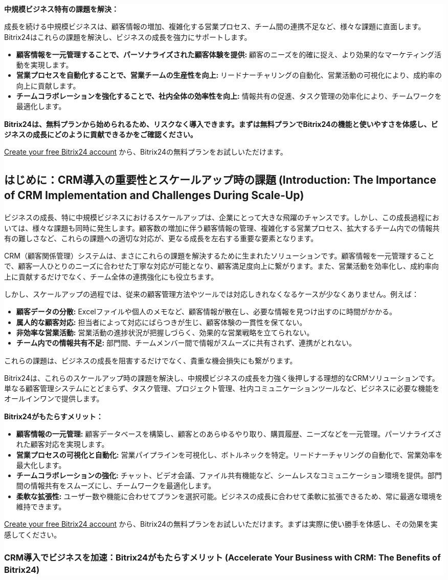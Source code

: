 **中規模ビジネス特有の課題を解決：**

成長を続ける中規模ビジネスは、顧客情報の増加、複雑化する営業プロセス、チーム間の連携不足など、様々な課題に直面します。Bitrix24はこれらの課題を解決し、ビジネスの成長を強力にサポートします。

* **顧客情報を一元管理することで、パーソナライズされた顧客体験を提供:**  顧客のニーズを的確に捉え、より効果的なマーケティング活動を実現します。
* **営業プロセスを自動化することで、営業チームの生産性を向上:**  リードナーチャリングの自動化、営業活動の可視化により、成約率の向上に貢献します。
* **チームコラボレーションを強化することで、社内全体の効率性を向上:**  情報共有の促進、タスク管理の効率化により、チームワークを最適化します。

**Bitrix24は、無料プランから始められるため、リスクなく導入できます。まずは無料プランでBitrix24の機能と使いやすさを体感し、ビジネスの成長にどのように貢献できるかをご確認ください。**

<a href="https://www.bitrix24.com/create.php?p=25482205&p1=4.%D0%92%D1%8B%D0%B1%D0%BE%D1%80CRM%D0%B4%D0%BB%D1%8F%D1%81%D1%80%D0%B5%D0%B4%D0%BD%D0%B5%D0%B3%D0%BE%D0%B1%D0%B8%D0%B7%D0%BD%D0%B5%D1%81%D0%B0%3A%D0%BD%D0%B0%D1%87%D1%82%D0%BE%D0%BE%D0%B1%D1%80%D0%B0%D1%82%D0%B8%D1%82%D1%8C%D0%B2%D0%BD%D0%B8%D0%BC%D0%B0%D0%BD%D0%B8%D0%B5%D0%BF%D1%80%D0%B8%D0%BC%D0%B0%D1%81%D1%88%D1%82%D0%B0%D0%B1%D0%B8%D1%80%D0%BE%D0%B2%D0%B0%D0%BD%D0%B8%D0%B8%3F" rel="noindex nofollow">Create your free Bitrix24 account</a> から、Bitrix24の無料プランをお試しいただけます。

## はじめに：CRM導入の重要性とスケールアップ時の課題 (Introduction: The Importance of CRM Implementation and Challenges During Scale-Up)

ビジネスの成長、特に中規模ビジネスにおけるスケールアップは、企業にとって大きな飛躍のチャンスです。しかし、この成長過程においては、様々な課題も同時に発生します。顧客数の増加に伴う顧客情報の管理、複雑化する営業プロセス、拡大するチーム内での情報共有の難しさなど、これらの課題への適切な対応が、更なる成長を左右する重要な要素となります。

CRM（顧客関係管理）システムは、まさにこれらの課題を解決するために生まれたソリューションです。顧客情報を一元管理することで、顧客一人ひとりのニーズに合わせた丁寧な対応が可能となり、顧客満足度向上に繋がります。また、営業活動を効率化し、成約率向上に貢献するだけでなく、チーム全体の連携強化にも役立ちます。

しかし、スケールアップの過程では、従来の顧客管理方法やツールでは対応しきれなくなるケースが少なくありません。例えば：

* **顧客データの分散:**  Excelファイルや個人のメモなど、顧客情報が散在し、必要な情報を見つけ出すのに時間がかかる。
* **属人的な顧客対応:**  担当者によって対応にばらつきが生じ、顧客体験の一貫性を保てない。
* **非効率な営業活動:**  営業活動の進捗状況が把握しづらく、効果的な営業戦略を立てられない。
* **チーム内での情報共有不足:**  部門間、チームメンバー間で情報がスムーズに共有されず、連携がとれない。

これらの課題は、ビジネスの成長を阻害するだけでなく、貴重な機会損失にも繋がります。

Bitrix24は、これらのスケールアップ時の課題を解決し、中規模ビジネスの成長を力強く後押しする理想的なCRMソリューションです。単なる顧客管理システムにとどまらず、タスク管理、プロジェクト管理、社内コミュニケーションツールなど、ビジネスに必要な機能をオールインワンで提供します。

**Bitrix24がもたらすメリット：**

* **顧客情報の一元管理:** 顧客データベースを構築し、顧客とのあらゆるやり取り、購買履歴、ニーズなどを一元管理。パーソナライズされた顧客対応を実現します。
* **営業プロセスの可視化と自動化:**  営業パイプラインを可視化し、ボトルネックを特定。リードナーチャリングの自動化で、営業効率を最大化します。
* **チームコラボレーションの強化:**  チャット、ビデオ会議、ファイル共有機能など、シームレスなコミュニケーション環境を提供。部門間の情報共有をスムーズにし、チームワークを最適化します。
* **柔軟な拡張性:**  ユーザー数や機能に合わせてプランを選択可能。ビジネスの成長に合わせて柔軟に拡張できるため、常に最適な環境を維持できます。

<a href="https://www.bitrix24.com/create.php?p=25482205&p1=4.%D0%92%D1%8B%D0%B1%D0%BE%D1%80CRM%D0%B4%D0%BB%D1%8F%D1%81%D1%80%D0%B5%D0%B4%D0%BD%D0%B5%D0%B3%D0%BE%D0%B1%D0%B8%D0%B7%D0%BD%D0%B5%D1%81%D0%B0%3A%D0%BD%D0%B0%D1%87%D1%82%D0%BE%D0%BE%D0%B1%D1%80%D0%B0%D1%82%D0%B8%D1%82%D1%8C%D0%B2%D0%BD%D0%B8%D0%BC%D0%B0%D0%BD%D0%B8%D0%B5%D0%BF%D1%80%D0%B8%D0%BC%D0%B0%D1%81%D1%88%D1%82%D0%B0%D0%B1%D0%B8%D1%80%D0%BE%D0%B2%D0%B0%D0%BD%D0%B8%D0%B8%3F" rel="noindex nofollow">Create your free Bitrix24 account</a> から、Bitrix24の無料プランをお試しいただけます。まずは実際に使い勝手を体感し、その効果を実感してください。

### CRM導入でビジネスを加速：Bitrix24がもたらすメリット (Accelerate Your Business with CRM: The Benefits of Bitrix24)
